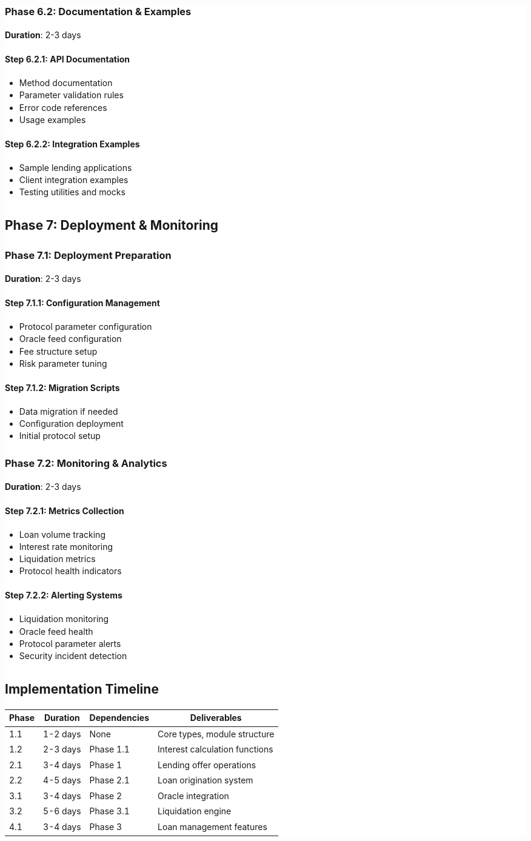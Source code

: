 ### Phase 6.2: Documentation & Examples
**Duration**: 2-3 days

#### Step 6.2.1: API Documentation
- Method documentation
- Parameter validation rules
- Error code references
- Usage examples

#### Step 6.2.2: Integration Examples
- Sample lending applications
- Client integration examples
- Testing utilities and mocks

## Phase 7: Deployment & Monitoring

### Phase 7.1: Deployment Preparation
**Duration**: 2-3 days

#### Step 7.1.1: Configuration Management
- Protocol parameter configuration
- Oracle feed configuration
- Fee structure setup
- Risk parameter tuning

#### Step 7.1.2: Migration Scripts
- Data migration if needed
- Configuration deployment
- Initial protocol setup

### Phase 7.2: Monitoring & Analytics
**Duration**: 2-3 days

#### Step 7.2.1: Metrics Collection
- Loan volume tracking
- Interest rate monitoring
- Liquidation metrics
- Protocol health indicators

#### Step 7.2.2: Alerting Systems
- Liquidation monitoring
- Oracle feed health
- Protocol parameter alerts
- Security incident detection

## Implementation Timeline

| Phase | Duration | Dependencies | Deliverables |
|-------|----------|--------------|--------------|
| 1.1 | 1-2 days | None | Core types, module structure |
| 1.2 | 2-3 days | Phase 1.1 | Interest calculation functions |
| 2.1 | 3-4 days | Phase 1 | Lending offer operations |
| 2.2 | 4-5 days | Phase 2.1 | Loan origination system |
| 3.1 | 3-4 days | Phase 2 | Oracle integration |
| 3.2 | 5-6 days | Phase 3.1 | Liquidation engine |
| 4.1 | 3-4 days | Phase 3 | Loan management features |
